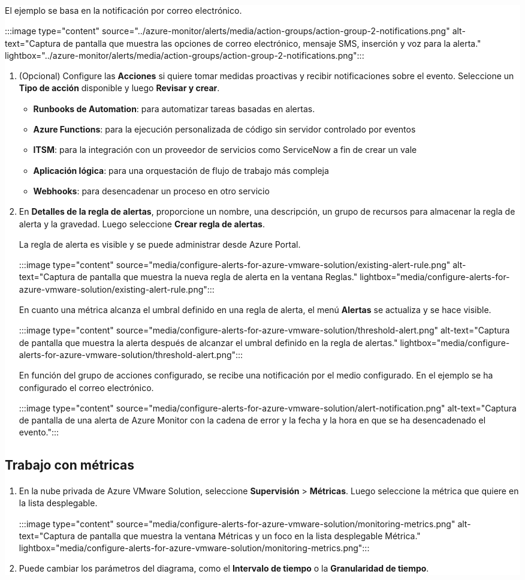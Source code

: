    El ejemplo se basa en la notificación por correo electrónico.

   :::image type="content" source="../azure-monitor/alerts/media/action-groups/action-group-2-notifications.png" alt-text="Captura de pantalla que muestra las opciones de correo electrónico, mensaje SMS, inserción y voz para la alerta." lightbox="../azure-monitor/alerts/media/action-groups/action-group-2-notifications.png":::    

1. (Opcional) Configure las **Acciones** si quiere tomar medidas proactivas y recibir notificaciones sobre el evento. Seleccione un **Tipo de acción** disponible y luego **Revisar y crear**. 

   - **Runbooks de Automation**: para automatizar tareas basadas en alertas.

   - **Azure Functions**: para la ejecución personalizada de código sin servidor controlado por eventos

   - **ITSM**: para la integración con un proveedor de servicios como ServiceNow a fin de crear un vale

   - **Aplicación lógica**: para una orquestación de flujo de trabajo más compleja

   - **Webhooks**: para desencadenar un proceso en otro servicio


1. En **Detalles de la regla de alertas**, proporcione un nombre, una descripción, un grupo de recursos para almacenar la regla de alerta y la gravedad. Luego seleccione **Crear regla de alertas**.
   
   La regla de alerta es visible y se puede administrar desde Azure Portal.

   :::image type="content" source="media/configure-alerts-for-azure-vmware-solution/existing-alert-rule.png" alt-text="Captura de pantalla que muestra la nueva regla de alerta en la ventana Reglas." lightbox="media/configure-alerts-for-azure-vmware-solution/existing-alert-rule.png":::      

   En cuanto una métrica alcanza el umbral definido en una regla de alerta, el menú **Alertas** se actualiza y se hace visible.

   :::image type="content" source="media/configure-alerts-for-azure-vmware-solution/threshold-alert.png" alt-text="Captura de pantalla que muestra la alerta después de alcanzar el umbral definido en la regla de alertas." lightbox="media/configure-alerts-for-azure-vmware-solution/threshold-alert.png":::     

   En función del grupo de acciones configurado, se recibe una notificación por el medio configurado. En el ejemplo se ha configurado el correo electrónico.
    
   :::image type="content" source="media/configure-alerts-for-azure-vmware-solution/alert-notification.png" alt-text="Captura de pantalla de una alerta de Azure Monitor con la cadena de error y la fecha y la hora en que se ha desencadenado el evento."::: 

## <a name="work-with-metrics"></a>Trabajo con métricas

1. En la nube privada de Azure VMware Solution, seleccione **Supervisión** > **Métricas**. Luego seleccione la métrica que quiere en la lista desplegable.
    
   :::image type="content" source="media/configure-alerts-for-azure-vmware-solution/monitoring-metrics.png" alt-text="Captura de pantalla que muestra la ventana Métricas y un foco en la lista desplegable Métrica." lightbox="media/configure-alerts-for-azure-vmware-solution/monitoring-metrics.png":::   

1. Puede cambiar los parámetros del diagrama, como el **Intervalo de tiempo** o la **Granularidad de tiempo**. 
